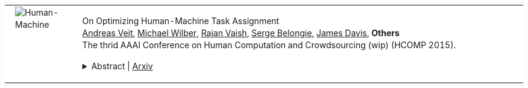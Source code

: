 
<table>
   <tr>
     <td width="14%"  valign="top">
            <img src="/images/publications/human_machine.png" alt="Human-Machine" align="top" style="width: 80%; margin:0px 10px; border-radius:0%"/> 
     </td>
     <td valign="top" width="85%">
          <p>
              <paper>On Optimizing Human-Machine Task Assignment</paper>
              <br>
              <a href='https://www.cs.cornell.edu/~andreas/'>Andreas Veit</a>,
              <a href='http://mjwilber.org/'>Michael Wilber</a>,
              <a href='http://www.rajanvaish.com/index.html'>Rajan Vaish</a>,
              <a href='https://tech.cornell.edu/people/serge-belongie/'>Serge Belongie</a>,
              <a href='https://users.soe.ucsc.edu/~davis/'>James Davis</a>,
              <b>Others</b>
              <br>
              The thrid AAAI Conference on Human Computation and Crowdsourcing (wip) (HCOMP 2015).
              <details>
                <summary>Abstract | <a href="https://arxiv.org/pdf/1509.07543.pdf">Arxiv</a> </summary>            
                  <p class="message">
                     When crowdsourcing systems are used in combination with machine inference systems in the real world, they benefit the most when the machine system is deeply integrated with the crowd workers. However, if researchers wish to integrate the crowd with "off-the-shelf" machine classifiers, this deep integration is not always possible. This work explores two strategies to increase accuracy and decrease cost under this setting. First, we show that reordering tasks presented to the human can create a significant accuracy improvement. Further, we show that greedily choosing parameters to maximize machine accuracy is sub-optimal, and joint optimization of the combined system improves performance. 
                  </p>
              </details>
          </p>  
     </td>
   </tr>
</table>
